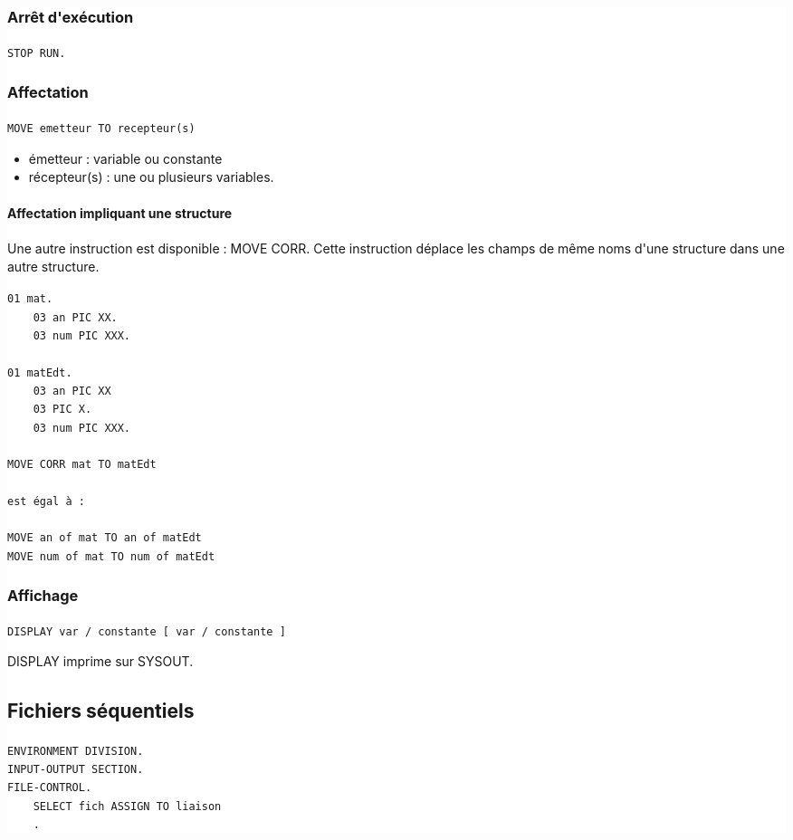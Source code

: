 ### Arrêt d'exécution

```COBOL
STOP RUN.
```

### Affectation

```COBOL
MOVE emetteur TO recepteur(s)
```

* émetteur : variable ou constante
* récepteur(s) : une ou plusieurs variables.

#### Affectation impliquant une structure

Une autre instruction est disponible : MOVE CORR. Cette instruction déplace les
champs de même noms d'une structure dans une autre structure.

```COBOL
01 mat.
	03 an PIC XX.
	03 num PIC XXX.

01 matEdt.
	03 an PIC XX
	03 PIC X.
	03 num PIC XXX.

MOVE CORR mat TO matEdt

est égal à :

MOVE an of mat TO an of matEdt
MOVE num of mat TO num of matEdt
```

### Affichage

```COBOL 
DISPLAY var / constante [ var / constante ]
```

DISPLAY imprime sur SYSOUT.

## Fichiers séquentiels

```COBOL
ENVIRONMENT DIVISION.
INPUT-OUTPUT SECTION.
FILE-CONTROL.
	SELECT fich ASSIGN TO liaison
	.
```
